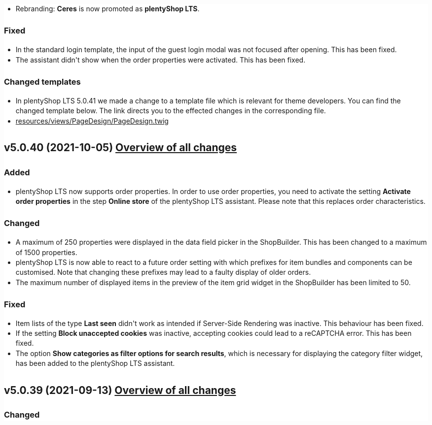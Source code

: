 * Rebranding: **Ceres** is now promoted as **plentyShop LTS**.

### Fixed

* In the standard login template, the input of the guest login modal was not focused after opening. This has been fixed.
* The assistant didn't show when the order properties were activated. This has been fixed.

### Changed templates

- In plentyShop LTS 5.0.41 we made a change to a template file which is relevant for theme developers. You can find the changed template below. The link directs you to the effected changes in the corresponding file.
- [resources/views/PageDesign/PageDesign.twig](https://github.com/plentymarkets/plugin-ceres/pull/3051/files#diff-6103acda40fc331c6f5ba92faab9976e92848d8fde0e9af7fe34abd593885128)

## v5.0.40 (2021-10-05) <a href="https://github.com/plentymarkets/plugin-ceres/compare/5.0.39...5.0.40" target="_blank" rel="noopener"><b>Overview of all changes</b></a>

### Added

+ plentyShop LTS now supports order properties. In order to use order properties, you need to activate the setting **Activate order properties** in the step **Online store** of the plentyShop LTS assistant. Please note that this replaces order characteristics.

### Changed

* A maximum of 250 properties were displayed in the data field picker in the ShopBuilder. This has been changed to a maximum of 1500 properties.
* plentyShop LTS is now able to react to a future order setting with which prefixes for item bundles and components can be customised. Note that changing these prefixes may lead to a faulty display of older orders.
* The maximum number of displayed items in the preview of the item grid widget in the ShopBuilder has been limited to 50.

### Fixed

* Item lists of the type **Last seen** didn't work as intended if Server-Side Rendering was inactive. This behaviour has been fixed.
* If the setting **Block unaccepted cookies** was inactive, accepting cookies could lead to a reCAPTCHA error. This has been fixed.
* The option **Show categories as filter options for search results**, which is necessary for displaying the category filter widget, has been added to the plentyShop LTS assistant.

## v5.0.39 (2021-09-13) <a href="https://github.com/plentymarkets/plugin-ceres/compare/5.0.38...5.0.39" target="_blank" rel="noopener"><b>Overview of all changes</b></a>

### Changed
